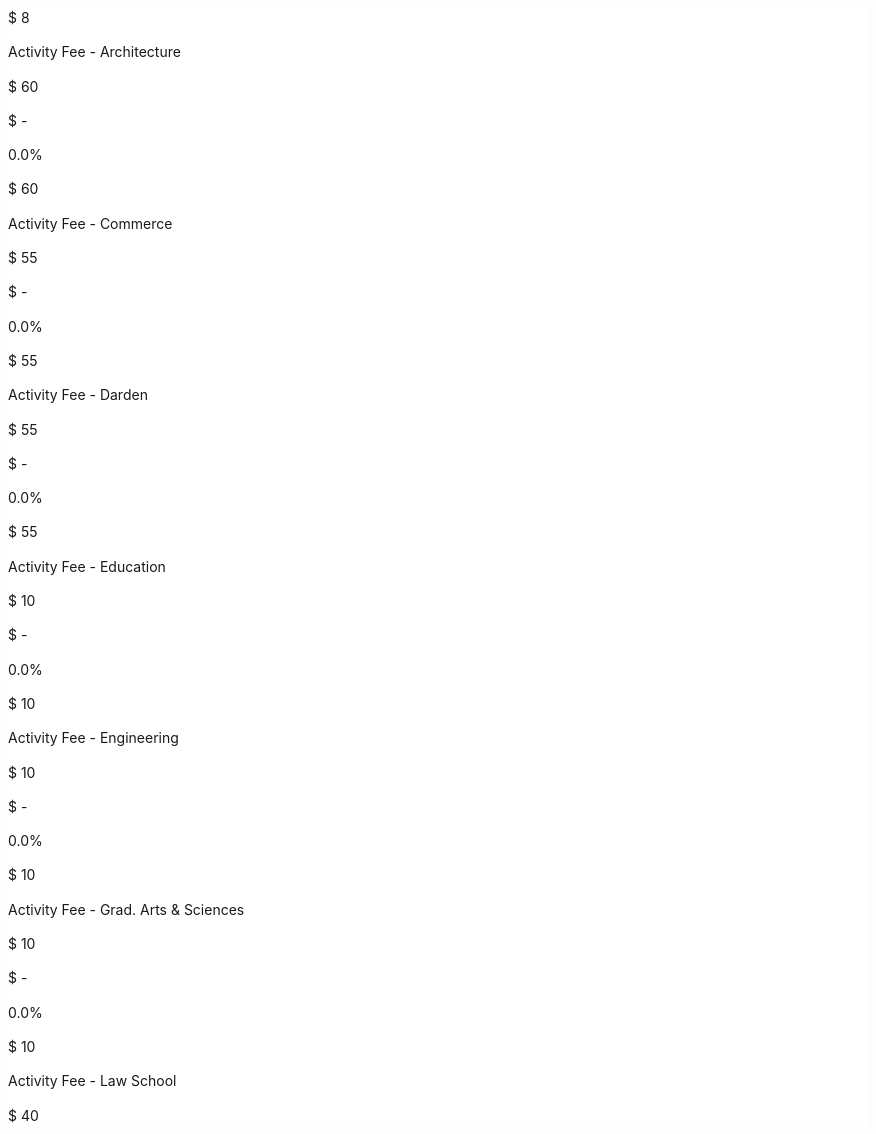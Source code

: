 $ 8

Activity Fee - Architecture

$ 60

$ -

0.0%

$ 60

Activity Fee - Commerce

$ 55

$ -

0.0%

$ 55

Activity Fee - Darden

$ 55

$ -

0.0%

$ 55

Activity Fee - Education

$ 10

$ -

0.0%

$ 10

Activity Fee - Engineering

$ 10

$ -

0.0%

$ 10

Activity Fee - Grad. Arts & Sciences

$ 10

$ -

0.0%

$ 10

Activity Fee - Law School

$ 40
